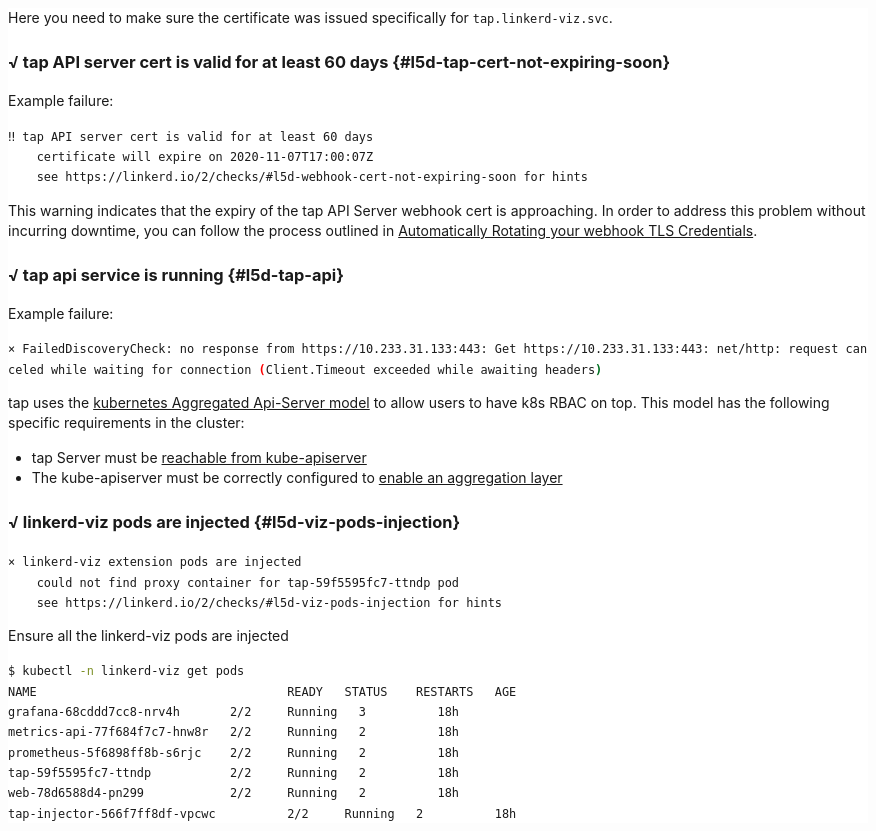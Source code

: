 Here you need to make sure the certificate was issued specifically for
`tap.linkerd-viz.svc`.

### √ tap API server cert is valid for at least 60 days {#l5d-tap-cert-not-expiring-soon}

Example failure:

```bash
‼ tap API server cert is valid for at least 60 days
    certificate will expire on 2020-11-07T17:00:07Z
    see https://linkerd.io/2/checks/#l5d-webhook-cert-not-expiring-soon for hints
```

This warning indicates that the expiry of the tap API Server webhook
cert is approaching. In order to address this
problem without incurring downtime, you can follow the process outlined in
[Automatically Rotating your webhook TLS Credentials](automatically-rotating-webhook-tls-credentials/).

### √ tap api service is running {#l5d-tap-api}

Example failure:

```bash
× FailedDiscoveryCheck: no response from https://10.233.31.133:443: Get https://10.233.31.133:443: net/http: request canceled while waiting for connection (Client.Timeout exceeded while awaiting headers)
```

tap uses the
[kubernetes Aggregated Api-Server model](https://kubernetes.io/docs/concepts/extend-kubernetes/api-extension/apiserver-aggregation/)
to allow users to have k8s RBAC on top. This model has the following specific
requirements in the cluster:

- tap Server must be
  [reachable from kube-apiserver](https://kubernetes.io/docs/concepts/architecture/master-node-communication/#master-to-cluster)
- The kube-apiserver must be correctly configured to
  [enable an aggregation layer](https://kubernetes.io/docs/tasks/access-kubernetes-api/configure-aggregation-layer/)

### √ linkerd-viz pods are injected {#l5d-viz-pods-injection}

```bash
× linkerd-viz extension pods are injected
    could not find proxy container for tap-59f5595fc7-ttndp pod
    see https://linkerd.io/2/checks/#l5d-viz-pods-injection for hints
```

Ensure all the linkerd-viz pods are injected

```bash
$ kubectl -n linkerd-viz get pods
NAME                                   READY   STATUS    RESTARTS   AGE
grafana-68cddd7cc8-nrv4h       2/2     Running   3          18h
metrics-api-77f684f7c7-hnw8r   2/2     Running   2          18h
prometheus-5f6898ff8b-s6rjc    2/2     Running   2          18h
tap-59f5595fc7-ttndp           2/2     Running   2          18h
web-78d6588d4-pn299            2/2     Running   2          18h
tap-injector-566f7ff8df-vpcwc          2/2     Running   2          18h
```
